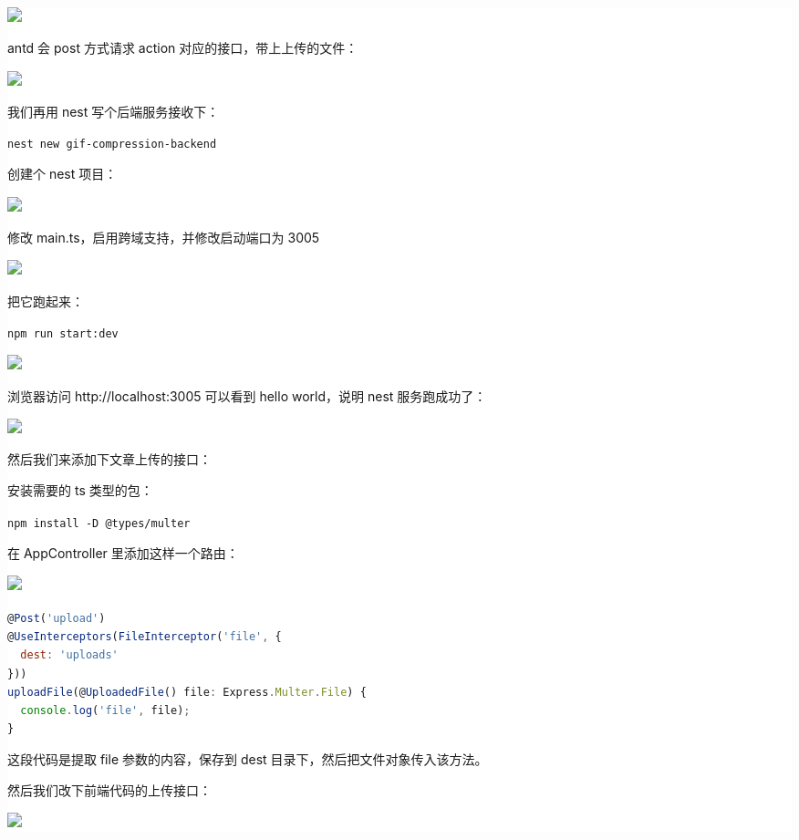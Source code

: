 ![](//liushuaiyang.oss-cn-shanghai.aliyuncs.com/nest-docs/image/100-19.png)

antd 会 post 方式请求 action 对应的接口，带上上传的文件：

![](//liushuaiyang.oss-cn-shanghai.aliyuncs.com/nest-docs/image/100-20.png)

我们再用 nest 写个后端服务接收下：

```
nest new gif-compression-backend
```
创建个 nest 项目：

![](//liushuaiyang.oss-cn-shanghai.aliyuncs.com/nest-docs/image/100-21.png)

修改 main.ts，启用跨域支持，并修改启动端口为 3005

![](//liushuaiyang.oss-cn-shanghai.aliyuncs.com/nest-docs/image/100-22.png)

把它跑起来：

```
npm run start:dev
```

![](//liushuaiyang.oss-cn-shanghai.aliyuncs.com/nest-docs/image/100-23.png)

浏览器访问 http://localhost:3005 可以看到 hello world，说明 nest 服务跑成功了：

![](//liushuaiyang.oss-cn-shanghai.aliyuncs.com/nest-docs/image/100-24.png)

然后我们来添加下文章上传的接口：

安装需要的 ts 类型的包：

```
npm install -D @types/multer
```

在 AppController 里添加这样一个路由：

![](//liushuaiyang.oss-cn-shanghai.aliyuncs.com/nest-docs/image/100-25.png)

```javascript
@Post('upload')
@UseInterceptors(FileInterceptor('file', {
  dest: 'uploads'
}))
uploadFile(@UploadedFile() file: Express.Multer.File) {
  console.log('file', file);
}
```
这段代码是提取 file 参数的内容，保存到 dest 目录下，然后把文件对象传入该方法。

然后我们改下前端代码的上传接口：

![](//liushuaiyang.oss-cn-shanghai.aliyuncs.com/nest-docs/image/100-26.png)
